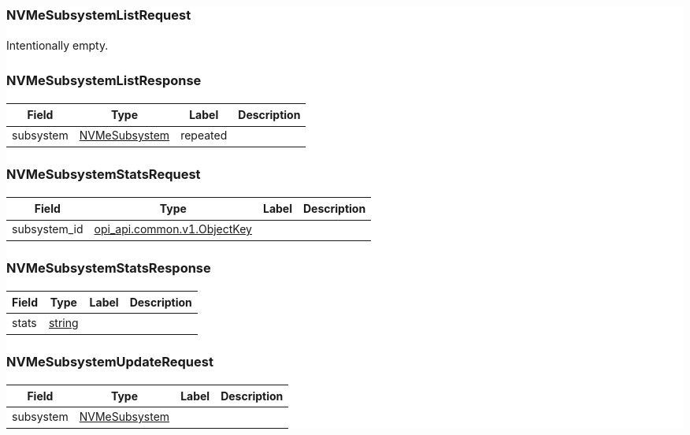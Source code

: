 ### NVMeSubsystemListRequest
Intentionally empty.






<a name="opi_api-storage-v1-NVMeSubsystemListResponse"></a>

### NVMeSubsystemListResponse



| Field | Type | Label | Description |
| ----- | ---- | ----- | ----------- |
| subsystem | [NVMeSubsystem](#opi_api-storage-v1-NVMeSubsystem) | repeated |  |






<a name="opi_api-storage-v1-NVMeSubsystemStatsRequest"></a>

### NVMeSubsystemStatsRequest



| Field | Type | Label | Description |
| ----- | ---- | ----- | ----------- |
| subsystem_id | [opi_api.common.v1.ObjectKey](#opi_api-common-v1-ObjectKey) |  |  |






<a name="opi_api-storage-v1-NVMeSubsystemStatsResponse"></a>

### NVMeSubsystemStatsResponse



| Field | Type | Label | Description |
| ----- | ---- | ----- | ----------- |
| stats | [string](#string) |  |  |






<a name="opi_api-storage-v1-NVMeSubsystemUpdateRequest"></a>

### NVMeSubsystemUpdateRequest



| Field | Type | Label | Description |
| ----- | ---- | ----- | ----------- |
| subsystem | [NVMeSubsystem](#opi_api-storage-v1-NVMeSubsystem) |  |  |


